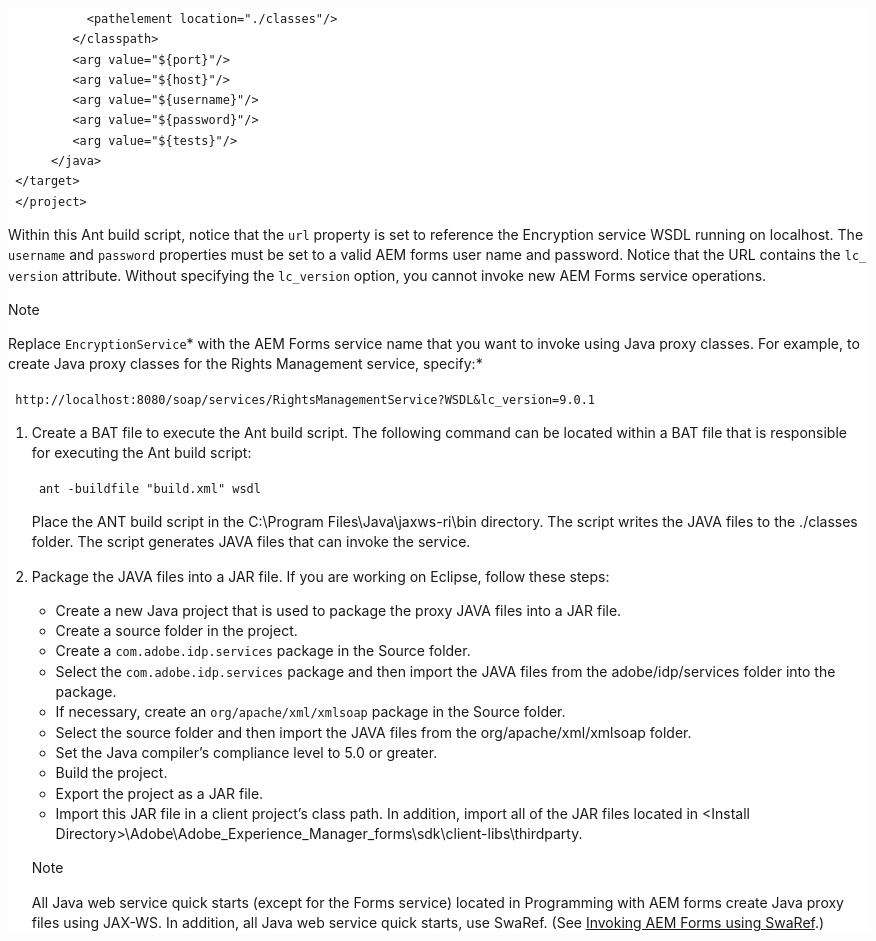   ```as3
              <pathelement location="./classes"/> 
            </classpath> 
            <arg value="${port}"/> 
            <arg value="${host}"/> 
            <arg value="${username}"/> 
            <arg value="${password}"/> 
            <arg value="${tests}"/> 
         </java> 
    </target> 
    </project>
   ```

   Within this Ant build script, notice that the `url` property is set to reference the Encryption service WSDL running on localhost. The `username` and `password` properties must be set to a valid AEM forms user name and password. Notice that the URL contains the `lc_version` attribute. Without specifying the `lc_version` option, you cannot invoke new AEM Forms service operations.

   >[!NOTE]
   >
   >Replace `EncryptionService`* with the AEM Forms service name that you want to invoke using Java proxy classes. For example, to create Java proxy classes for the Rights Management service, specify:*

   ```as3
    http://localhost:8080/soap/services/RightsManagementService?WSDL&lc_version=9.0.1
   ```

1. Create a BAT file to execute the Ant build script. The following command can be located within a BAT file that is responsible for executing the Ant build script:

   ```as3
    ant -buildfile "build.xml" wsdl
   ```

   Place the ANT build script in the C:\Program Files\Java\jaxws-ri\bin directory. The script writes the JAVA files to the ./classes folder. The script generates JAVA files that can invoke the service.

1. Package the JAVA files into a JAR file. If you are working on Eclipse, follow these steps:

    * Create a new Java project that is used to package the proxy JAVA files into a JAR file.
    * Create a source folder in the project.
    * Create a `com.adobe.idp.services` package in the Source folder. 
    * Select the `com.adobe.idp.services` package and then import the JAVA files from the adobe/idp/services folder into the package. 
    * If necessary, create an `org/apache/xml/xmlsoap` package in the Source folder.
    * Select the source folder and then import the JAVA files from the org/apache/xml/xmlsoap folder.
    * Set the Java compiler’s compliance level to 5.0 or greater.
    * Build the project.
    * Export the project as a JAR file.
    * Import this JAR file in a client project’s class path. In addition, import all of the JAR files located in &lt;Install Directory&gt;\Adobe\Adobe_Experience_Manager_forms\sdk\client-libs\thirdparty.

   >[!NOTE]
   >
   >All Java web service quick starts (except for the Forms service) located in Programming with AEM forms create Java proxy files using JAX-WS. In addition, all Java web service quick starts, use SwaRef. (See [Invoking AEM Forms using SwaRef](#invoking-aem-forms-using-swaref).)
